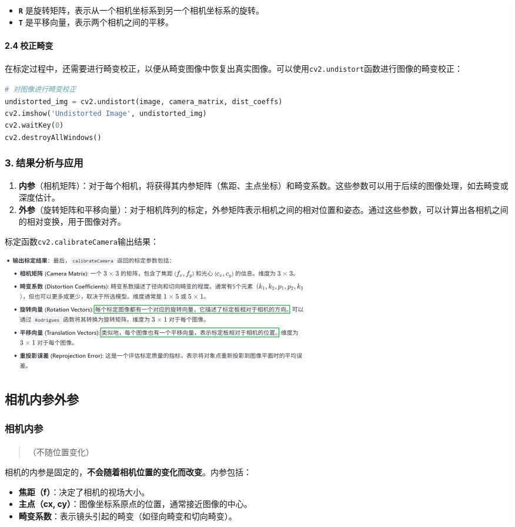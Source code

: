 - **`R`** 是旋转矩阵，表示从一个相机坐标系到另一个相机坐标系的旋转。
- **`T`** 是平移向量，表示两个相机之间的平移。

#### 2.4 校正畸变

在标定过程中，还需要进行畸变校正，以便从畸变图像中恢复出真实图像。可以使用`cv2.undistort`函数进行图像的畸变校正：

```python
# 对图像进行畸变校正
undistorted_img = cv2.undistort(image, camera_matrix, dist_coeffs)
cv2.imshow('Undistorted Image', undistorted_img)
cv2.waitKey(0)
cv2.destroyAllWindows()
```

### 3. 结果分析与应用

1. **内参**（相机矩阵）：对于每个相机，将获得其内参矩阵（焦距、主点坐标）和畸变系数。这些参数可以用于后续的图像处理，如去畸变或深度估计。
2. **外参**（旋转矩阵和平移向量）：对于相机阵列的标定，外参矩阵表示相机之间的相对位置和姿态。通过这些参数，可以计算出各相机之间的相对变换，用于图像对齐。

标定函数`cv2.calibrateCamera`输出结果：

<img src="./assets/image-20250415105822642.png" alt="image-20250415105822642" style="zoom: 50%;" />



## 相机内参外参

### 相机内参

> （不随位置变化）

相机的内参是固定的，**不会随着相机位置的变化而改变**。内参包括：

- **焦距（f）**：决定了相机的视场大小。
- **主点（cx, cy）**：图像坐标系原点的位置，通常接近图像的中心。
- **畸变系数**：表示镜头引起的畸变（如径向畸变和切向畸变）。
